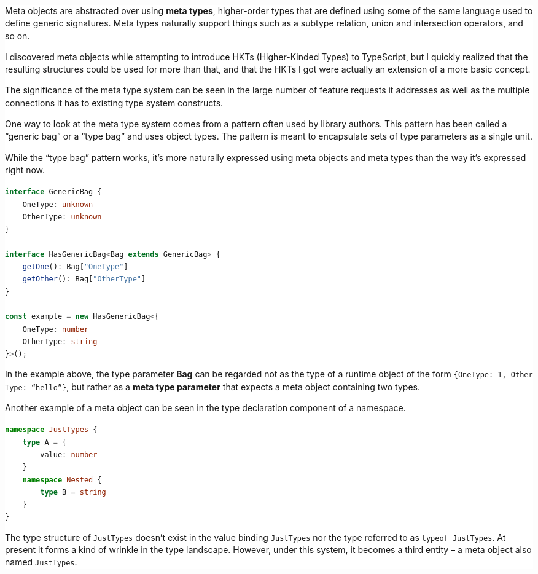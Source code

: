 Meta objects are abstracted over using **meta types**, higher-order types that are defined using some of the same language used to define generic signatures. Meta types naturally support things such as a subtype relation, union and intersection operators, and so on.

I discovered meta objects while attempting to introduce HKTs (Higher-Kinded Types) to TypeScript, but I quickly realized that the resulting structures could be used for more than that, and that the HKTs I got were actually an extension of a more basic concept. 

The significance of the meta type system can be seen in the large number of feature requests it addresses as well as the multiple connections it has to existing type system constructs. 

One way to look at the meta type system comes from a pattern often used by library authors. This pattern has been called a “generic bag” or a “type bag” and uses object types. The pattern is meant to encapsulate sets of type parameters as a single unit.

While the “type bag” pattern works, it’s more naturally expressed using meta objects and meta types than the way it’s expressed right now.

```typescript
interface GenericBag {
    OneType: unknown
    OtherType: unknown
}

interface HasGenericBag<Bag extends GenericBag> {
    getOne(): Bag["OneType"]
    getOther(): Bag["OtherType"]
}

const example = new HasGenericBag<{
    OneType: number
    OtherType: string
}>();
```

In the example above, the type parameter **Bag** can be regarded not as the type of a runtime object of the form `{OneType: 1, OtherType: “hello”}`, but rather as a **meta type parameter** that expects a meta object containing two types. 

Another example of a meta object can be seen in the type declaration component of a namespace. 

```typescript
namespace JustTypes {
	type A = {
		value: number
	}
	namespace Nested {
		type B = string
	}
}
```

The type structure of `JustTypes` doesn’t exist in the value binding `JustTypes` nor the type referred to as `typeof JustTypes`. At present it forms a kind of wrinkle in the type landscape. However, under this system, it becomes a third entity – a meta object also named `JustTypes`.
